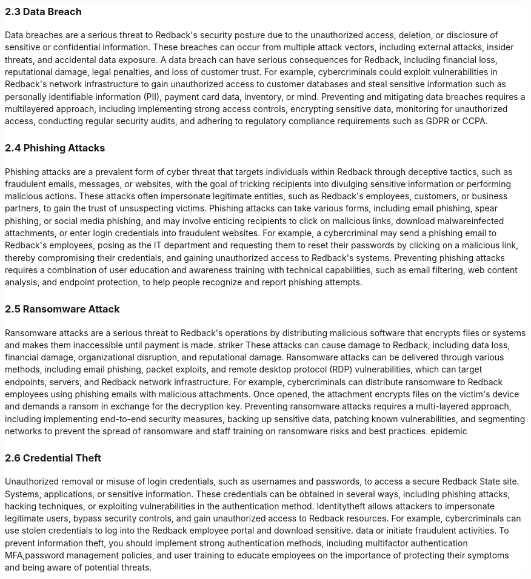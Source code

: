 ### 2.3 Data Breach 

Data breaches are a serious threat to Redback's security posture due to the unauthorized access, deletion, or disclosure of sensitive or confidential information. These breaches can occur from multiple attack vectors, including external attacks, insider threats, and accidental data exposure. A data breach can have serious consequences for Redback, including financial loss, reputational damage, legal penalties, and loss of customer trust. For example, cybercriminals could exploit vulnerabilities in Redback's network infrastructure to gain unauthorized access to customer databases and steal sensitive information such as personally identifiable information (PII), payment card data, inventory, or mind. Preventing and mitigating data breaches requires a multilayered approach, including implementing strong access controls, encrypting sensitive data, monitoring for unauthorized access, conducting regular security audits, and adhering to regulatory compliance requirements such as GDPR or CCPA. 

### 2.4 Phishing Attacks

Phishing attacks are a prevalent form of cyber threat that targets individuals within Redback through deceptive tactics, such as fraudulent emails, messages, or websites, with the goal of tricking recipients into divulging sensitive information or performing malicious actions. These attacks often impersonate legitimate entities, such as Redback's employees, customers, or business partners, to gain the trust of unsuspecting victims. Phishing attacks can take various forms, including email phishing, spear phishing, or social media phishing, and may involve enticing recipients to click on malicious links, download malwareinfected attachments, or enter login credentials into fraudulent websites. For example, a cybercriminal may send a phishing email to Redback's employees, posing as the IT department and requesting them to reset their passwords by clicking on a malicious link, thereby compromising their credentials, and gaining unauthorized access to Redback's systems. Preventing phishing attacks requires a combination of user education and awareness training with technical capabilities, such as email filtering, web content analysis, and endpoint protection, to help people recognize and report phishing attempts. 

### 2.5 Ransomware Attack

Ransomware attacks are a serious threat to Redback's operations by distributing malicious software that encrypts files or systems and makes them inaccessible until payment is made. striker These attacks can cause damage to Redback, including data loss, financial damage, organizational disruption, and reputational damage. Ransomware attacks can be delivered through various methods, including email phishing, packet exploits, and remote desktop protocol (RDP) vulnerabilities, which can target endpoints, servers, and Redback network infrastructure. For example, cybercriminals can distribute ransomware to Redback employees using phishing emails with malicious attachments. Once opened, the attachment encrypts files on the victim's device and demands a ransom in exchange for the decryption key. Preventing ransomware attacks requires a multi-layered approach, including implementing end-to-end security measures, backing up sensitive data, patching known vulnerabilities, and segmenting networks to prevent the spread of ransomware and staff training on ransomware risks and best practices. epidemic 

### 2.6 Credential Theft

Unauthorized removal or misuse of login credentials, such as usernames and passwords, to access a secure Redback State site. Systems, applications, or sensitive information. These credentials can be obtained in several ways, including phishing attacks, hacking techniques, or exploiting vulnerabilities in the authentication method. Identitytheft allows attackers to impersonate legitimate users, bypass security controls, and gain unauthorized access to Redback resources. For example, cybercriminals can use stolen credentials to log into the Redback employee portal and download sensitive. data or initiate fraudulent activities. To prevent information theft, you should implement strong authentication methods, including multifactor authentication MFA,password management policies, and user training to educate employees on the importance of protecting their symptoms and being aware of potential threats. 
